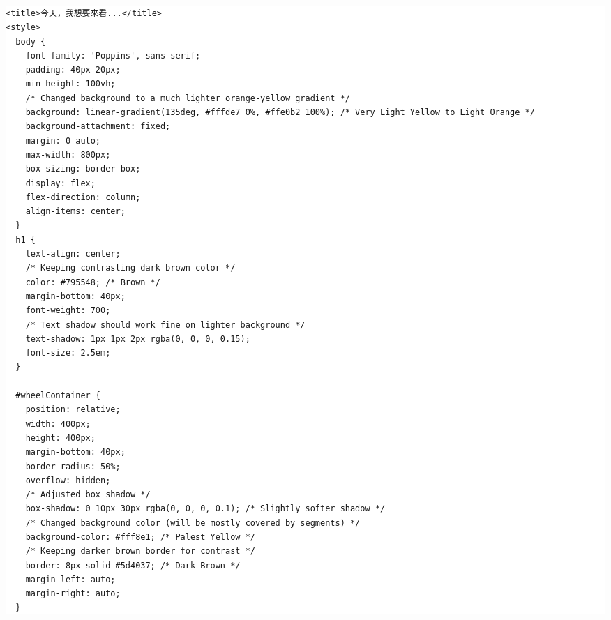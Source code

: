 
<!DOCTYPE html>
<html lang="zh-TW">
  <head>
    <meta charset="UTF-8" />
    <meta name="viewport" content="width=device-width, initial-scale=1.0" />
    <link rel="preconnect" href="https://fonts.googleapis.com" />
    <link rel="preconnect" href="https://fonts.gstatic.com" crossorigin />
    <link
      href="https://fonts.googleapis.com/css2?family=Poppins:wght@400;600;700&display=swap"
      rel="stylesheet"
    />
    <link
      href="https://fonts.googleapis.com/css2?family=Lora:ital,wght@0,400..700;1,400..700&display=swap"
      rel="stylesheet"
    />

    <title>今天，我想要來看...</title>
    <style>
      body {
        font-family: 'Poppins', sans-serif;
        padding: 40px 20px;
        min-height: 100vh;
        /* Changed background to a much lighter orange-yellow gradient */
        background: linear-gradient(135deg, #fffde7 0%, #ffe0b2 100%); /* Very Light Yellow to Light Orange */
        background-attachment: fixed;
        margin: 0 auto;
        max-width: 800px;
        box-sizing: border-box;
        display: flex;
        flex-direction: column;
        align-items: center;
      }
      h1 {
        text-align: center;
        /* Keeping contrasting dark brown color */
        color: #795548; /* Brown */
        margin-bottom: 40px;
        font-weight: 700;
        /* Text shadow should work fine on lighter background */
        text-shadow: 1px 1px 2px rgba(0, 0, 0, 0.15);
        font-size: 2.5em;
      }

      #wheelContainer {
        position: relative;
        width: 400px;
        height: 400px;
        margin-bottom: 40px;
        border-radius: 50%;
        overflow: hidden;
        /* Adjusted box shadow */
        box-shadow: 0 10px 30px rgba(0, 0, 0, 0.1); /* Slightly softer shadow */
        /* Changed background color (will be mostly covered by segments) */
        background-color: #fff8e1; /* Palest Yellow */
        /* Keeping darker brown border for contrast */
        border: 8px solid #5d4037; /* Dark Brown */
        margin-left: auto;
        margin-right: auto;
      }
